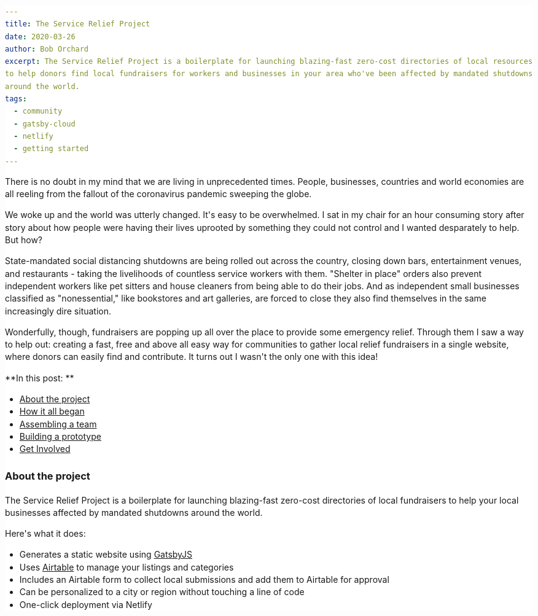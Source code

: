 ```yaml
---
title: The Service Relief Project
date: 2020-03-26
author: Bob Orchard
excerpt: The Service Relief Project is a boilerplate for launching blazing-fast zero-cost directories of local resources to help donors find local fundraisers for workers and businesses in your area who've been affected by mandated shutdowns around the world.
tags:
  - community
  - gatsby-cloud
  - netlify
  - getting started
---
```


There is no doubt in my mind that we are living in unprecedented times. People, businesses, countries and world economies are all reeling from the fallout of the coronavirus pandemic sweeping the globe.

We woke up and the world was utterly changed. It's easy to be overwhelmed. I sat in my chair for an hour consuming story after story about how people were having their lives uprooted by something they could not control and I wanted desparately to help. But how?

State-mandated social distancing shutdowns are being rolled out across the country, closing down bars, entertainment venues, and restaurants - taking the livelihoods of countless service workers with them. "Shelter in place" orders also prevent independent workers like pet sitters and house cleaners from being able to do their jobs. And as independent small businesses classified as "nonessential," like bookstores and art galleries, are forced to close they also find themselves in the same increasingly dire situation.

Wonderfully, though, fundraisers are popping up all over the place to provide some emergency relief. Through them I saw a way to help out: creating a fast, free and above all easy way for communities to gather local relief fundraisers in a single website, where donors can easily find and contribute. It turns out I wasn't the only one with this idea!

**In this post: **

- [About the project](#about)
- [How it all began](#beginnings)
- [Assembling a team](#team)
- [Building a prototype](#prototype)
- [Get Involved](#help)

### About the project <a name="about"></a>

The Service Relief Project is a boilerplate for launching blazing-fast zero-cost directories of local fundraisers to help your local businesses affected by mandated shutdowns around the world.

Here's what it does:

- Generates a static website using [GatsbyJS](https://gatsbyjs.org)
- Uses [Airtable](https://airtable.com) to manage your listings and categories
- Includes an Airtable form to collect local submissions and add them to Airtable for approval
- Can be personalized to a city or region without touching a line of code
- One-click deployment via Netlify
